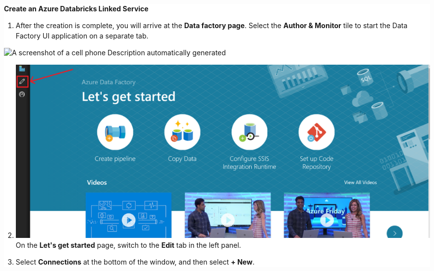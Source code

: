 **Create an Azure Databricks Linked Service**

1.  After the creation is complete, you will arrive at the **Data
    factory page**. Select the **Author & Monitor** tile to start the
    Data Factory UI application on a separate tab.

![A screenshot of a cell phone Description automatically
generated](./media/image4.png)

2.  ![](./media/image5.png)On the **Let's get started** page, switch to
    the **Edit** tab in the left panel.

3.  Select **Connections** at the bottom of the window, and then
    select **+ New**.
